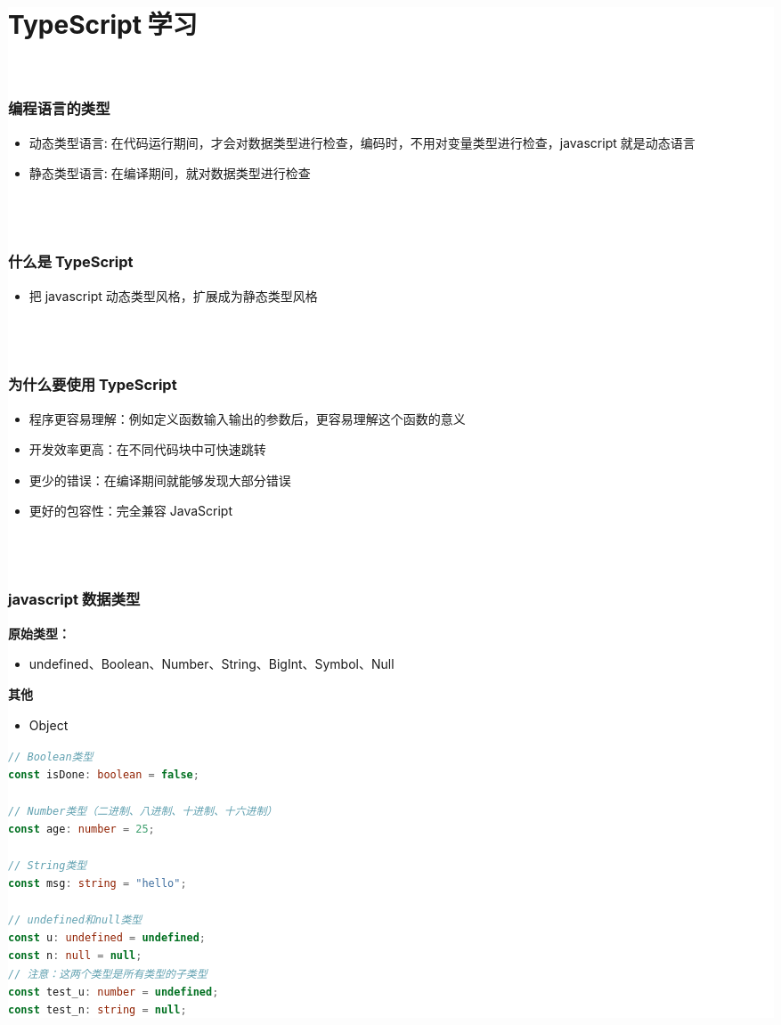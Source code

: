 # TypeScript 学习

</br>

### 编程语言的类型

-   动态类型语言: 在代码运行期间，才会对数据类型进行检查，编码时，不用对变量类型进行检查，javascript 就是动态语言

-   静态类型语言: 在编译期间，就对数据类型进行检查

</br>
</br>

### 什么是 TypeScript

-   把 javascript 动态类型风格，扩展成为静态类型风格

</br>
</br>

### 为什么要使用 TypeScript

-   程序更容易理解：例如定义函数输入输出的参数后，更容易理解这个函数的意义

-   开发效率更高：在不同代码块中可快速跳转

-   更少的错误：在编译期间就能够发现大部分错误

-   更好的包容性：完全兼容 JavaScript

</br>
</br>

### javascript 数据类型

**原始类型：**

-   undefined、Boolean、Number、String、BigInt、Symbol、Null

**其他**

-   Object

```typescript
// Boolean类型
const isDone: boolean = false;

// Number类型（二进制、八进制、十进制、十六进制）
const age: number = 25;

// String类型
const msg: string = "hello";

// undefined和null类型
const u: undefined = undefined;
const n: null = null;
// 注意：这两个类型是所有类型的子类型
const test_u: number = undefined;
const test_n: string = null;
```
